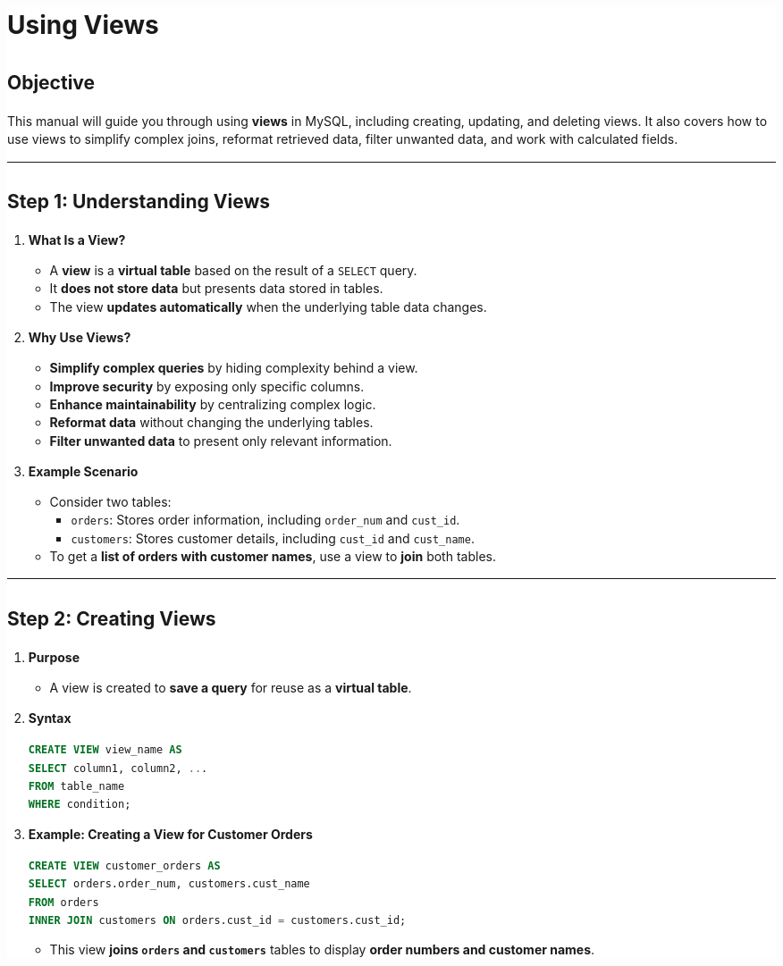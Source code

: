 # **Using Views**

## **Objective**
This manual will guide you through using **views** in MySQL, including creating, updating, and deleting views. It also covers how to use views to simplify complex joins, reformat retrieved data, filter unwanted data, and work with calculated fields.

---

## **Step 1: Understanding Views**
1. **What Is a View?**
   - A **view** is a **virtual table** based on the result of a `SELECT` query.
   - It **does not store data** but presents data stored in tables.
   - The view **updates automatically** when the underlying table data changes.

2. **Why Use Views?**
   - **Simplify complex queries** by hiding complexity behind a view.
   - **Improve security** by exposing only specific columns.
   - **Enhance maintainability** by centralizing complex logic.
   - **Reformat data** without changing the underlying tables.
   - **Filter unwanted data** to present only relevant information.

3. **Example Scenario**
   - Consider two tables:
     - `orders`: Stores order information, including `order_num` and `cust_id`.
     - `customers`: Stores customer details, including `cust_id` and `cust_name`.
   - To get a **list of orders with customer names**, use a view to **join** both tables.

---

## **Step 2: Creating Views**
1. **Purpose**
   - A view is created to **save a query** for reuse as a **virtual table**.

2. **Syntax**
   ```sql
   CREATE VIEW view_name AS
   SELECT column1, column2, ...
   FROM table_name
   WHERE condition;
   ```

3. **Example: Creating a View for Customer Orders**
   ```sql
   CREATE VIEW customer_orders AS
   SELECT orders.order_num, customers.cust_name
   FROM orders
   INNER JOIN customers ON orders.cust_id = customers.cust_id;
   ```
   - This view **joins `orders` and `customers`** tables to display **order numbers and customer names**.
